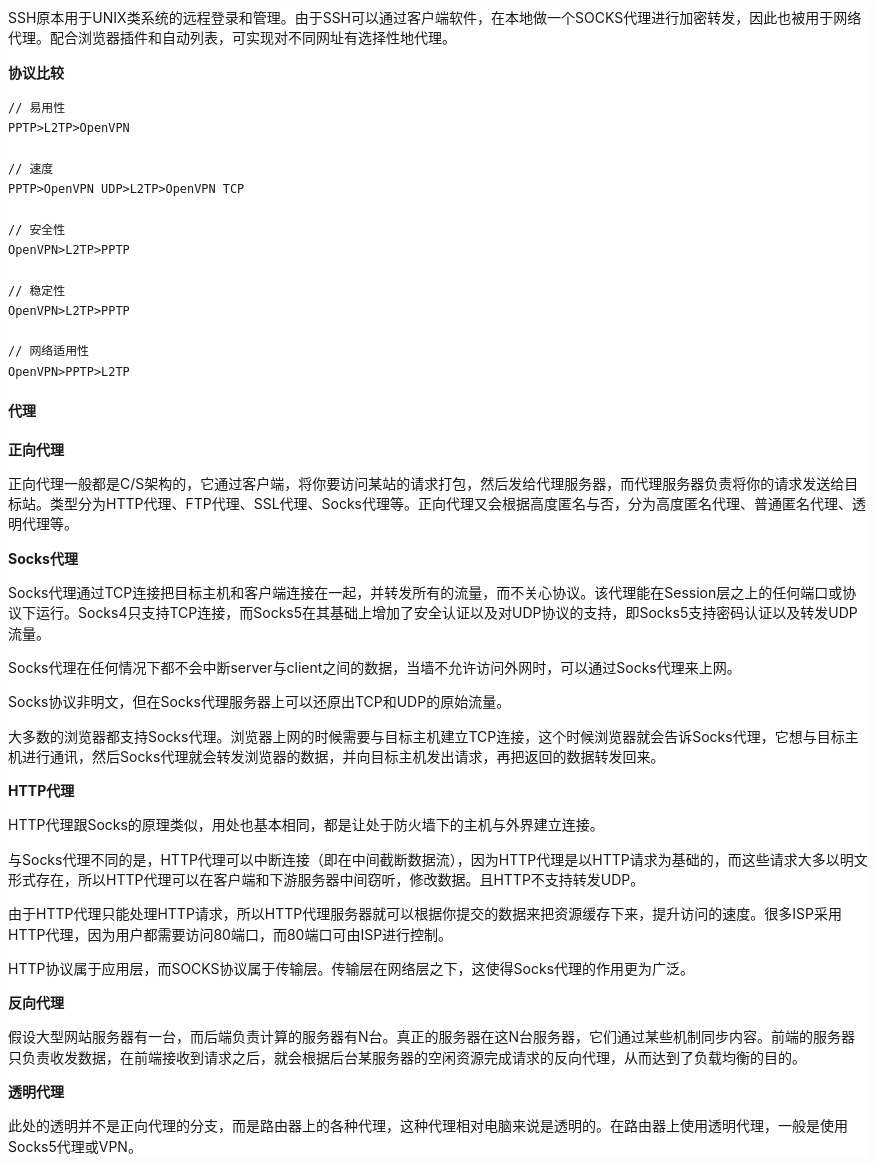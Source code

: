 SSH原本用于UNIX类系统的远程登录和管理。由于SSH可以通过客户端软件，在本地做一个SOCKS代理进行加密转发，因此也被用于网络代理。配合浏览器插件和自动列表，可实现对不同网址有选择性地代理。

**协议比较**

```text
// 易用性
PPTP>L2TP>OpenVPN

// 速度
PPTP>OpenVPN UDP>L2TP>OpenVPN TCP

// 安全性
OpenVPN>L2TP>PPTP

// 稳定性
OpenVPN>L2TP>PPTP

// 网络适用性
OpenVPN>PPTP>L2TP
```

#### 代理

**正向代理**

正向代理一般都是C/S架构的，它通过客户端，将你要访问某站的请求打包，然后发给代理服务器，而代理服务器负责将你的请求发送给目标站。类型分为HTTP代理、FTP代理、SSL代理、Socks代理等。正向代理又会根据高度匿名与否，分为高度匿名代理、普通匿名代理、透明代理等。

**Socks代理**

Socks代理通过TCP连接把目标主机和客户端连接在一起，并转发所有的流量，而不关心协议。该代理能在Session层之上的任何端口或协议下运行。Socks4只支持TCP连接，而Socks5在其基础上增加了安全认证以及对UDP协议的支持，即Socks5支持密码认证以及转发UDP流量。

Socks代理在任何情况下都不会中断server与client之间的数据，当墙不允许访问外网时，可以通过Socks代理来上网。

Socks协议非明文，但在Socks代理服务器上可以还原出TCP和UDP的原始流量。

大多数的浏览器都支持Socks代理。浏览器上网的时候需要与目标主机建立TCP连接，这个时候浏览器就会告诉Socks代理，它想与目标主机进行通讯，然后Socks代理就会转发浏览器的数据，并向目标主机发出请求，再把返回的数据转发回来。

**HTTP代理**

HTTP代理跟Socks的原理类似，用处也基本相同，都是让处于防火墙下的主机与外界建立连接。

与Socks代理不同的是，HTTP代理可以中断连接（即在中间截断数据流），因为HTTP代理是以HTTP请求为基础的，而这些请求大多以明文形式存在，所以HTTP代理可以在客户端和下游服务器中间窃听，修改数据。且HTTP不支持转发UDP。

由于HTTP代理只能处理HTTP请求，所以HTTP代理服务器就可以根据你提交的数据来把资源缓存下来，提升访问的速度。很多ISP采用HTTP代理，因为用户都需要访问80端口，而80端口可由ISP进行控制。

HTTP协议属于应用层，而SOCKS协议属于传输层。传输层在网络层之下，这使得Socks代理的作用更为广泛。

**反向代理**

假设大型网站服务器有一台，而后端负责计算的服务器有N台。真正的服务器在这N台服务器，它们通过某些机制同步内容。前端的服务器只负责收发数据，在前端接收到请求之后，就会根据后台某服务器的空闲资源完成请求的反向代理，从而达到了负载均衡的目的。

**透明代理**

此处的透明并不是正向代理的分支，而是路由器上的各种代理，这种代理相对电脑来说是透明的。在路由器上使用透明代理，一般是使用Socks5代理或VPN。
